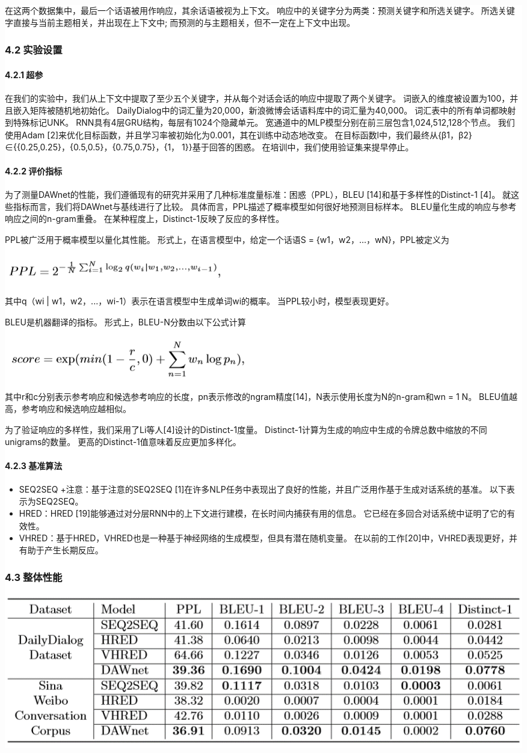 在这两个数据集中，最后一个话语被用作响应，其余话语被视为上下文。 响应中的关键字分为两类：预测关键字和所选关键字。 所选关键字直接与当前主题相关，并出现在上下文中; 而预测的与主题相关，但不一定在上下文中出现。

### 4.2 实验设置

#### 4.2.1 超参

在我们的实验中，我们从上下文中提取了至少五个关键字，并从每个对话会话的响应中提取了两个关键字。 词嵌入的维度被设置为100，并且嵌入矩阵被随机地初始化。 DailyDialog中的词汇量为20,000，新浪微博会话语料库中的词汇量为40,000。 词汇表中的所有单词都映射到特殊标记UNK。 RNN具有4层GRU结构，每层有1024个隐藏单元。 宽通道中的MLP模型分别在前三层包含1,024,512,128个节点。 我们使用Adam [2]来优化目标函数，并且学习率被初始化为0.001，其在训练中动态地改变。 在目标函数l中，我们最终从{β1，β2}∈{{0.25,0.25}，{0.5,0.5}，{0.75,0.75}，{1， 1}}基于回答的困惑。 在培训中，我们使用验证集来提早停止。

#### 4.2.2 评价指标

为了测量DAWnet的性能，我们遵循现有的研究并采用了几种标准度量标准：困惑（PPL），BLEU [14]和基于多样性的Distinct-1 [4]。 就这些指标而言，我们将DAWnet与基线进行了比较。 具体而言，PPL描述了概率模型如何很好地预测目标样本。 BLEU量化生成的响应与参考响应之间的n-gram重叠。 在某种程度上，Distinct-1反映了反应的多样性。

PPL被广泛用于概率模型以量化其性能。 形式上，在语言模型中，给定一个话语S = {w1，w2，...，wN}，PPL被定义为

![](resource/images/chat-more-figure-28.png)

其中q（wi | w1，w2，...，wi-1）表示在语言模型中生成单词wi的概率。 当PPL较小时，模型表现更好。

BLEU是机器翻译的指标。 形式上，BLEU-N分数由以下公式计算

![](resource/images/chat-more-figure-29.png)

其中r和c分别表示参考响应和候选参考响应的长度，pn表示修改的ngram精度[14]，N表示使用长度为N的n-gram和wn = 1 N。 BLEU值越高，参考响应和候选响应越相似。

为了验证响应的多样性，我们采用了Li等人[4]设计的Distinct-1度量。 Distinct-1计算为生成的响应中生成的令牌总数中缩放的不同unigrams的数量。 更高的Distinct-1值意味着反应更加多样化。

#### 4.2.3 基准算法

- SEQ2SEQ +注意：基于注意的SEQ2SEQ [1]在许多NLP任务中表现出了良好的性能，并且广泛用作基于生成对话系统的基准。 以下表示为SEQ2SEQ。 
- HRED：HRED [19]能够通过对分层RNN中的上下文进行建模，在长时间内捕获有用的信息。 它已经在多回合对话系统中证明了它的有效性。 
- VHRED：基于HRED，VHRED也是一种基于神经网络的生成模型，但具有潜在随机变量。 在以前的工作[20]中，VHRED表现更好，并有助于产生长期反应。

### 4.3 整体性能

![](resource/images/chat-more-figure-8.png)
